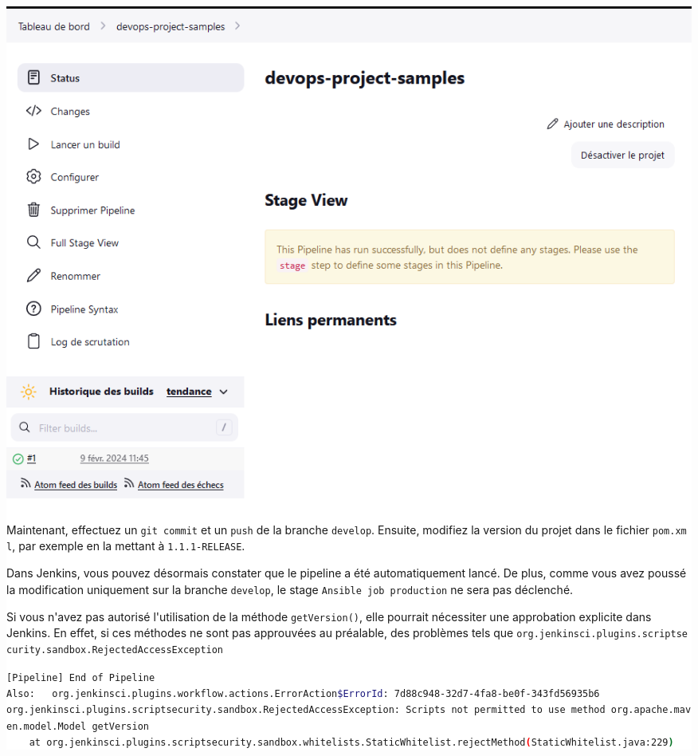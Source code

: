 ![image-20240209131924584](img\image-20240209131924584.png)



Maintenant, effectuez un `git commit` et un `push` de la branche `develop`. Ensuite, modifiez la version du projet dans le fichier `pom.xml`, par exemple en la mettant à `1.1.1-RELEASE`.

Dans Jenkins, vous pouvez désormais constater que le pipeline a été automatiquement lancé. De plus, comme vous avez poussé la modification uniquement sur la branche `develop`, le stage `Ansible job production` ne sera pas déclenché.

Si vous n'avez pas autorisé l'utilisation de la méthode `getVersion()`, elle pourrait nécessiter une approbation explicite dans Jenkins. En effet, si ces méthodes ne sont pas approuvées au préalable, des problèmes tels que `org.jenkinsci.plugins.scriptsecurity.sandbox.RejectedAccessException` 

```bash
[Pipeline] End of Pipeline
Also:   org.jenkinsci.plugins.workflow.actions.ErrorAction$ErrorId: 7d88c948-32d7-4fa8-be0f-343fd56935b6
org.jenkinsci.plugins.scriptsecurity.sandbox.RejectedAccessException: Scripts not permitted to use method org.apache.maven.model.Model getVersion
	at org.jenkinsci.plugins.scriptsecurity.sandbox.whitelists.StaticWhitelist.rejectMethod(StaticWhitelist.java:229)
```
